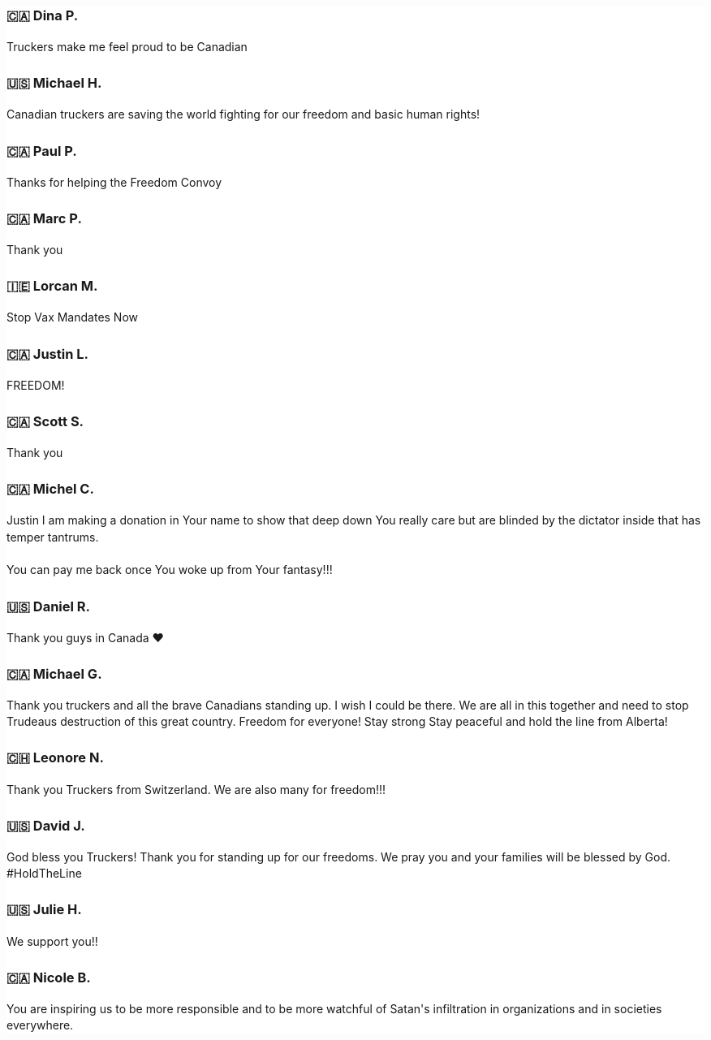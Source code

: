 ### 🇨🇦 Dina P.
Truckers make me feel proud to be Canadian

### 🇺🇸 Michael H.
Canadian truckers are saving the world fighting for our freedom and basic human rights!

### 🇨🇦 Paul P.
Thanks for helping the Freedom Convoy

### 🇨🇦 Marc P.
Thank you 

### 🇮🇪 Lorcan M.
Stop Vax Mandates Now 

### 🇨🇦 Justin L.
FREEDOM!

### 🇨🇦 Scott S.
Thank you

### 🇨🇦 Michel C.
Justin I am making a donation in Your name to show that deep down You really care but are blinded by the dictator inside that has temper tantrums.<br /><br />You can pay me back once You woke up from Your fantasy!!!

### 🇺🇸 Daniel R.
Thank you guys in Canada ♥️

### 🇨🇦 Michael G.
Thank you truckers and all the brave Canadians standing up. I wish I could be there. We are all in this together and need to stop Trudeaus destruction of this great country. Freedom for everyone! Stay strong Stay peaceful and hold the line from Alberta! 

### 🇨🇭 Leonore N.
Thank you Truckers from Switzerland. We are also many for freedom!!!

### 🇺🇸 David J.
God bless you Truckers! Thank you for standing up for our freedoms. We pray you and your families will be blessed by God. #HoldTheLine

### 🇺🇸 Julie  H.
We support you!!  

### 🇨🇦 Nicole B.
You are inspiring us to be more responsible and to be more watchful of Satan's infiltration in organizations and in societies everywhere. 
